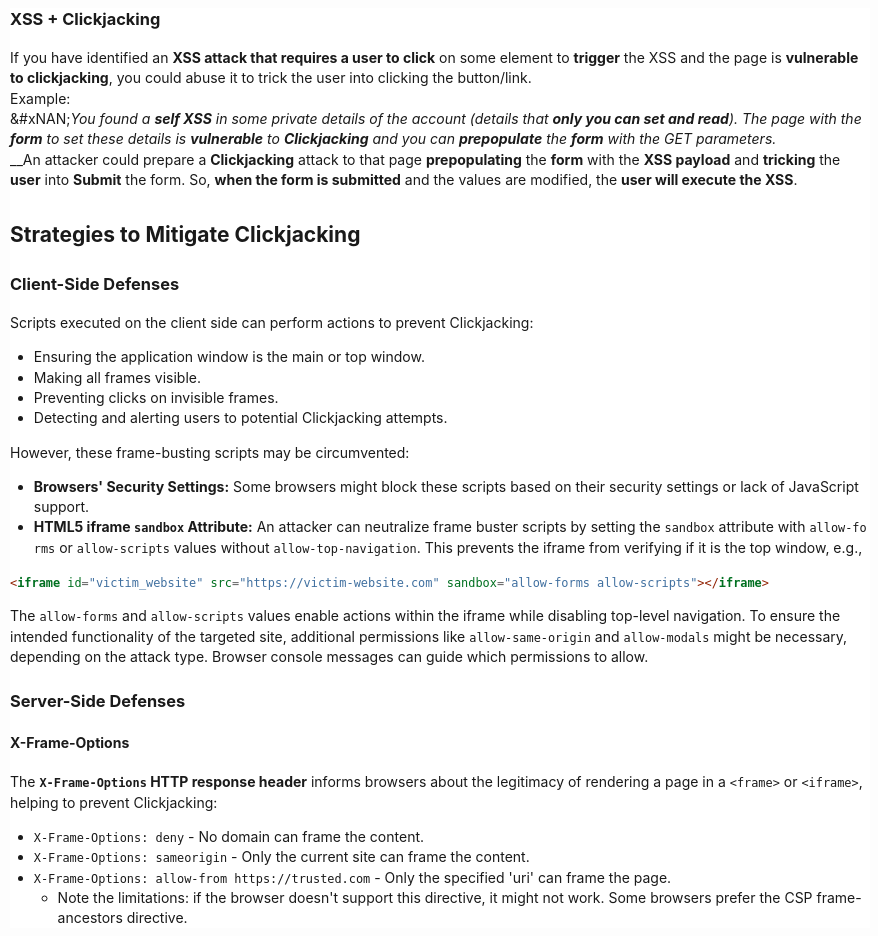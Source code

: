 ### XSS + Clickjacking

If you have identified an **XSS attack that requires a user to click** on some element to **trigger** the XSS and the page is **vulnerable to clickjacking**, you could abuse it to trick the user into clicking the button/link.\
Example:\
&#xNAN;_&#x59;ou found a **self XSS** in some private details of the account (details that **only you can set and read**). The page with the **form** to set these details is **vulnerable** to **Clickjacking** and you can **prepopulate** the **form** with the GET parameters._\
\_\_An attacker could prepare a **Clickjacking** attack to that page **prepopulating** the **form** with the **XSS payload** and **tricking** the **user** into **Submit** the form. So, **when the form is submitted** and the values are modified, the **user will execute the XSS**.

## Strategies to Mitigate Clickjacking

### Client-Side Defenses

Scripts executed on the client side can perform actions to prevent Clickjacking:

* Ensuring the application window is the main or top window.
* Making all frames visible.
* Preventing clicks on invisible frames.
* Detecting and alerting users to potential Clickjacking attempts.

However, these frame-busting scripts may be circumvented:

* **Browsers' Security Settings:** Some browsers might block these scripts based on their security settings or lack of JavaScript support.
* **HTML5 iframe `sandbox` Attribute:** An attacker can neutralize frame buster scripts by setting the `sandbox` attribute with `allow-forms` or `allow-scripts` values without `allow-top-navigation`. This prevents the iframe from verifying if it is the top window, e.g.,

```html
<iframe id="victim_website" src="https://victim-website.com" sandbox="allow-forms allow-scripts"></iframe>
```

The `allow-forms` and `allow-scripts` values enable actions within the iframe while disabling top-level navigation. To ensure the intended functionality of the targeted site, additional permissions like `allow-same-origin` and `allow-modals` might be necessary, depending on the attack type. Browser console messages can guide which permissions to allow.

### Server-Side Defenses

#### X-Frame-Options

The **`X-Frame-Options` HTTP response header** informs browsers about the legitimacy of rendering a page in a `<frame>` or `<iframe>`, helping to prevent Clickjacking:

* `X-Frame-Options: deny` - No domain can frame the content.
* `X-Frame-Options: sameorigin` - Only the current site can frame the content.
* `X-Frame-Options: allow-from https://trusted.com` - Only the specified 'uri' can frame the page.
  * Note the limitations: if the browser doesn't support this directive, it might not work. Some browsers prefer the CSP frame-ancestors directive.
